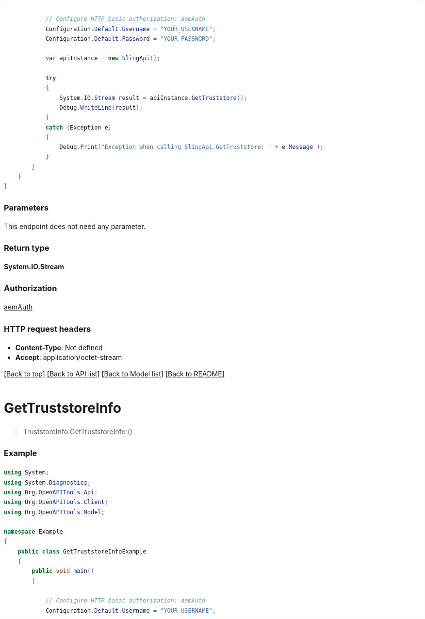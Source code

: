 ```csharp
            
            // Configure HTTP basic authorization: aemAuth
            Configuration.Default.Username = "YOUR_USERNAME";
            Configuration.Default.Password = "YOUR_PASSWORD";

            var apiInstance = new SlingApi();

            try
            {
                System.IO.Stream result = apiInstance.GetTruststore();
                Debug.WriteLine(result);
            }
            catch (Exception e)
            {
                Debug.Print("Exception when calling SlingApi.GetTruststore: " + e.Message );
            }
        }
    }
}
```

### Parameters
This endpoint does not need any parameter.

### Return type

**System.IO.Stream**

### Authorization

[aemAuth](../README.md#aemAuth)

### HTTP request headers

 - **Content-Type**: Not defined
 - **Accept**: application/octet-stream

[[Back to top]](#) [[Back to API list]](../README.md#documentation-for-api-endpoints) [[Back to Model list]](../README.md#documentation-for-models) [[Back to README]](../README.md)

<a name="gettruststoreinfo"></a>
# **GetTruststoreInfo**
> TruststoreInfo GetTruststoreInfo ()



### Example
```csharp
using System;
using System.Diagnostics;
using Org.OpenAPITools.Api;
using Org.OpenAPITools.Client;
using Org.OpenAPITools.Model;

namespace Example
{
    public class GetTruststoreInfoExample
    {
        public void main()
        {
            
            // Configure HTTP basic authorization: aemAuth
            Configuration.Default.Username = "YOUR_USERNAME";
```